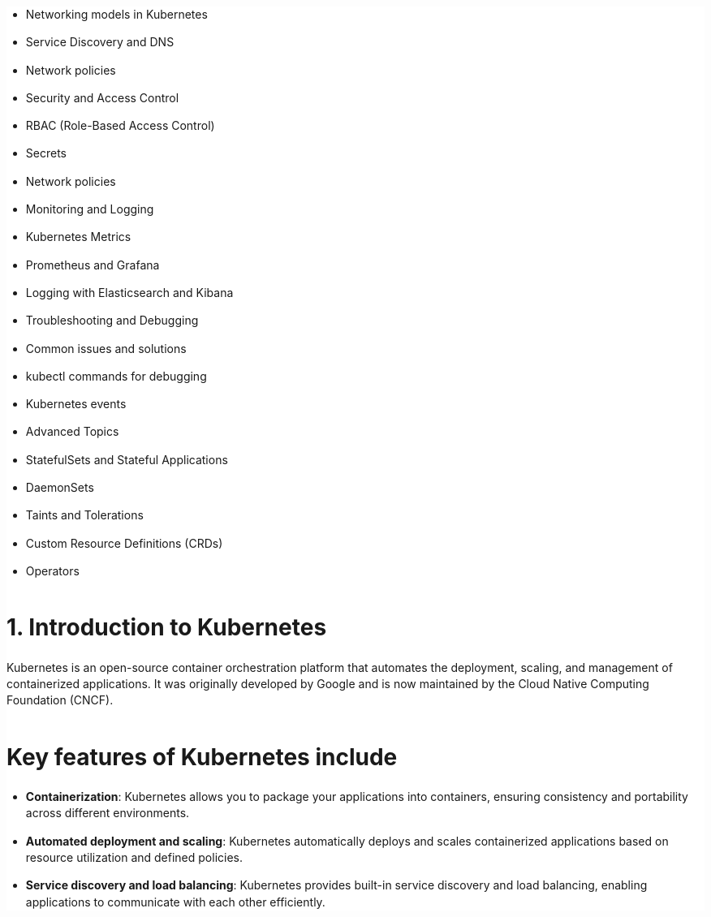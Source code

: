 * Networking models in Kubernetes
    
* Service Discovery and DNS
    
* Network policies
    

* Security and Access Control
    
* RBAC (Role-Based Access Control)
    
* Secrets
    
* Network policies
    

* Monitoring and Logging
    
* Kubernetes Metrics
    
* Prometheus and Grafana
    
* Logging with Elasticsearch and Kibana
    

* Troubleshooting and Debugging
    
* Common issues and solutions
    
* kubectl commands for debugging
    
* Kubernetes events
    

* Advanced Topics
    
* StatefulSets and Stateful Applications
    
* DaemonSets
    
* Taints and Tolerations
    
* Custom Resource Definitions (CRDs)
    
* Operators
    

# 1\. Introduction to Kubernetes

Kubernetes is an open-source container orchestration platform that automates the deployment, scaling, and management of containerized applications. It was originally developed by Google and is now maintained by the Cloud Native Computing Foundation (CNCF).

# Key features of Kubernetes include

* **Containerization**: Kubernetes allows you to package your applications into containers, ensuring consistency and portability across different environments.
    
* **Automated deployment and scaling**: Kubernetes automatically deploys and scales containerized applications based on resource utilization and defined policies.
    
* **Service discovery and load balancing**: Kubernetes provides built-in service discovery and load balancing, enabling applications to communicate with each other efficiently.
    